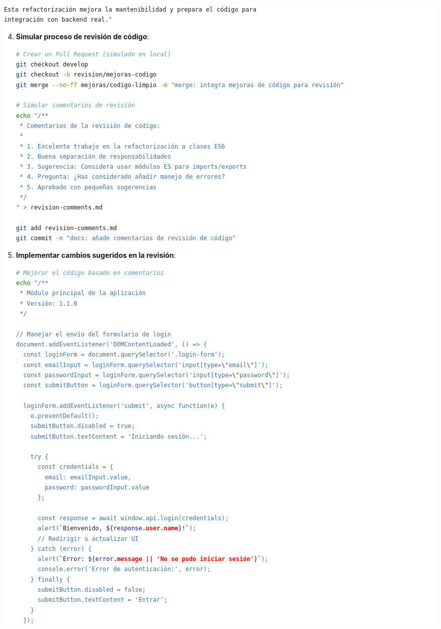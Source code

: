    ```bash
   Esta refactorización mejora la mantenibilidad y prepara el código para
   integración con backend real."
   ```

4. **Simular proceso de revisión de código**:
   ```bash
   # Crear un Pull Request (simulado en local)
   git checkout develop
   git checkout -b revision/mejoras-codigo
   git merge --no-ff mejoras/codigo-limpio -m "merge: integra mejoras de código para revisión"
   
   # Simular comentarios de revisión
   echo "/**
    * Comentarios de la revisión de código:
    * 
    * 1. Excelente trabajo en la refactorización a clases ES6
    * 2. Buena separación de responsabilidades
    * 3. Sugerencia: Considera usar módulos ES para imports/exports
    * 4. Pregunta: ¿Has considerado añadir manejo de errores?
    * 5. Aprobado con pequeñas sugerencias
    */
   " > revision-comments.md
   
   git add revision-comments.md
   git commit -m "docs: añade comentarios de revisión de código"
   ```

5. **Implementar cambios sugeridos en la revisión**:
   ```bash
   # Mejorar el código basado en comentarios
   echo "/**
    * Módulo principal de la aplicación
    * Versión: 1.1.0 
    */
   
   // Manejar el envío del formulario de login
   document.addEventListener('DOMContentLoaded', () => {
     const loginForm = document.querySelector('.login-form');
     const emailInput = loginForm.querySelector('input[type=\"email\"]');
     const passwordInput = loginForm.querySelector('input[type=\"password\"]');
     const submitButton = loginForm.querySelector('button[type=\"submit\"]');
     
     loginForm.addEventListener('submit', async function(e) {
       e.preventDefault();
       submitButton.disabled = true;
       submitButton.textContent = 'Iniciando sesión...';
       
       try {
         const credentials = {
           email: emailInput.value,
           password: passwordInput.value
         };
         
         const response = await window.api.login(credentials);
         alert(`Bienvenido, ${response.user.name}!`);
         // Redirigir o actualizar UI
       } catch (error) {
         alert(`Error: ${error.message || 'No se pudo iniciar sesión'}`);
         console.error('Error de autenticación:', error);
       } finally {
         submitButton.disabled = false;
         submitButton.textContent = 'Entrar';
       }
     });
   ```